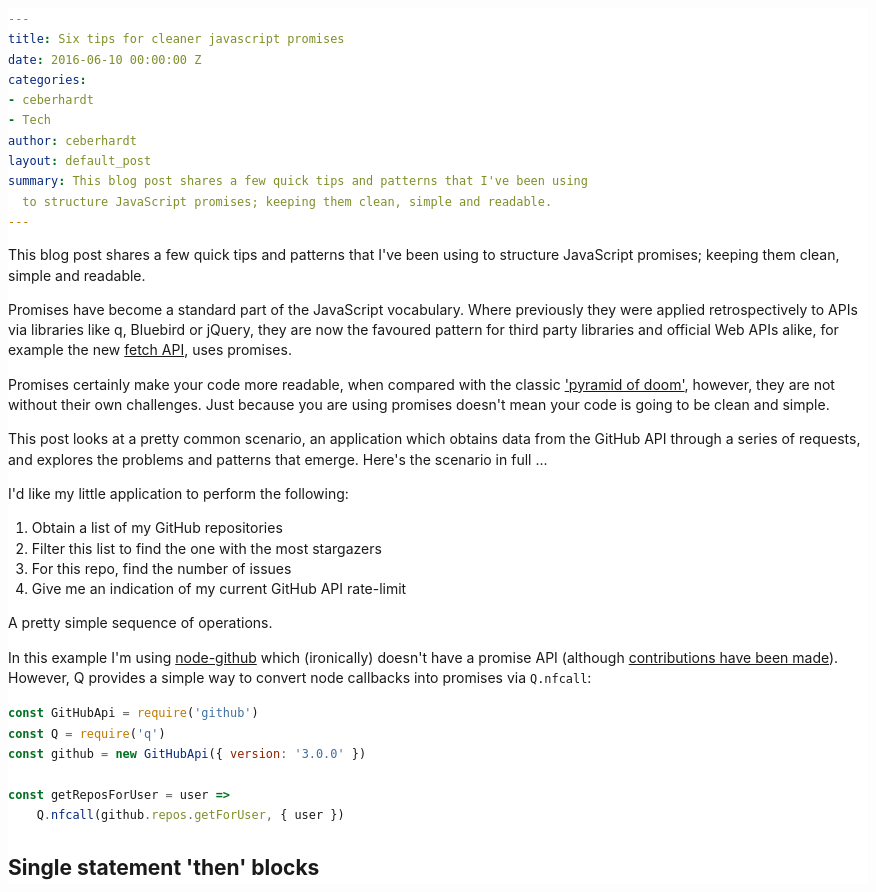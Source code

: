 ```yaml
---
title: Six tips for cleaner javascript promises
date: 2016-06-10 00:00:00 Z
categories:
- ceberhardt
- Tech
author: ceberhardt
layout: default_post
summary: This blog post shares a few quick tips and patterns that I've been using
  to structure JavaScript promises; keeping them clean, simple and readable.
---
```


This blog post shares a few quick tips and patterns that I've been using to structure JavaScript promises; keeping them clean, simple and readable.

Promises have become a standard part of the JavaScript vocabulary. Where previously they were applied retrospectively to APIs via libraries like q, Bluebird or jQuery, they are now the favoured pattern for third party libraries and official Web APIs alike, for example the new [fetch API](https://developer.mozilla.org/en/docs/Web/API/Fetch_API), uses promises.

Promises certainly make your code more readable, when compared with the classic ['pyramid of doom'](https://medium.com/@wavded/managing-node-js-callback-hell-1fe03ba8baf#.vkxkwe5qe), however, they are not without their own challenges. Just because you are using promises doesn't mean your code is going to be clean and simple.

This post looks at a pretty common scenario, an application which obtains data from the GitHub API through a series of requests, and explores the problems and patterns that emerge. Here's the scenario in full ...

I'd like my little application to perform the following:

 1. Obtain a list of my GitHub repositories
 2. Filter this list to find the one with the most stargazers
 3. For this repo, find the number of issues
 4. Give me an indication of my current GitHub API rate-limit

A pretty simple sequence of operations.

In this example I'm using [node-github](https://github.com/mikedeboer/node-github) which (ironically) doesn't have a promise API (although [contributions have been made](https://github.com/mikedeboer/node-github/pull/262)). However, Q provides a simple way to convert node callbacks into promises via `Q.nfcall`:

~~~javascript
const GitHubApi = require('github')
const Q = require('q')
const github = new GitHubApi({ version: '3.0.0' })

const getReposForUser = user =>
    Q.nfcall(github.repos.getForUser, { user })
~~~

## Single statement 'then' blocks
